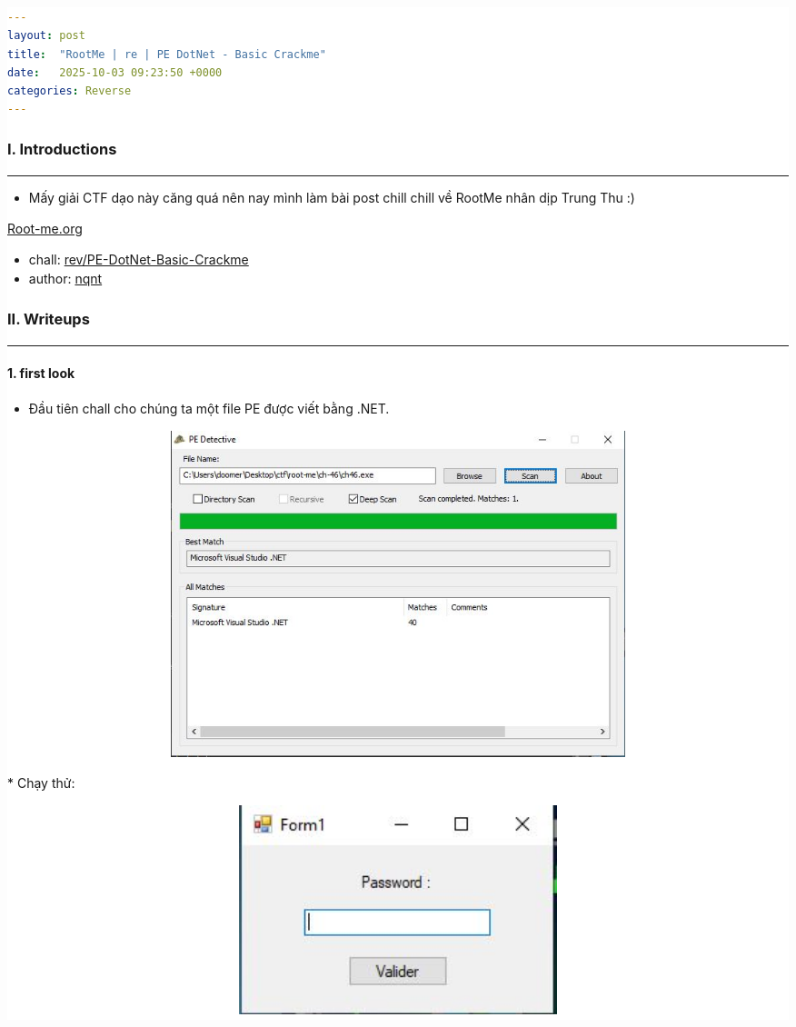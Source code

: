 ```yaml
---
layout: post
title:  "RootMe | re | PE DotNet - Basic Crackme"
date:   2025-10-03 09:23:50 +0000
categories: Reverse
---
```


### I. Introductions
---
* Mấy giải CTF dạo này căng quá nên nay mình làm bài post chill chill về RootMe nhân dịp Trung Thu :)

[Root-me.org](https://www.root-me.org)

* chall: [rev/PE-DotNet-Basic-Crackme](https://www.root-me.org/en/Challenges/Cracking/PE-DotNet-Basic-Crackme)
* author: [nqnt](https://www.root-me.org/nqnt)

### II. Writeups
---
#### 1. first look
* Đầu tiên chall cho chúng ta một file PE được viết bằng .NET.
<p align="center">
  <img src="/images/rootmerevch46/pe-detective.JPG" width="500"/>
</p>
* Chạy thử:
<p align="center">
  <img src="/images/rootmerevch46/first-run.JPG" width="350"/>
</p>